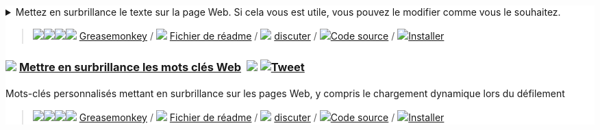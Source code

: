 <details><summary>Mettez en surbrillance le texte sur la page Web. Si cela vous est utile, vous pouvez le modifier comme vous le souhaitez.</summary></details>

<blockquote>
    <a href="https://greasyfork.org/scripts/498906">
        <img height=13 src="https://github.com/ChinaGodMan/UserScriptsHistory/raw/main/images/icons/platforms/tampermonkey/icon28.png"><img height=13.5 src="https://github.com/ChinaGodMan/UserScriptsHistory/raw/main/images/svg/vm.svg"><img height=13 src="https://github.com/ChinaGodMan/UserScriptsHistory/raw/main/images/icons/platforms/scriptcat/icon108.png"><img height=13 src="https://github.com/ChinaGodMan/UserScriptsHistory/blob/main/images/icons/platforms/orangemonkey/icon112.png"></a>
    <a href="https://greasyfork.org/scripts/498906">
        Greasemonkey</a> /
    <a href="../../highlight-keywords/#readme">
        <picture><source type="image/svg+xml" media="(prefers-color-scheme: dark)" srcset="https://assets.aiwebextensions.com/images/icons/paper-sheet/white.svg"><img height=13 src="https://assets.aiwebextensions.com/images/icons/paper-sheet/black.svg"></picture></a>
    <a href="../../highlight-keywords/#readme">
        Fichier de réadme</a> /
    <a href="https://github.com/ChinaGodMan/UserScripts/discussions">
        <picture><source type="image/svg+xml" media="(prefers-color-scheme: dark)" srcset="https://assets.aiwebextensions.com/images/icons/speech-bubble-square/white.svg"><img height=12 src="https://assets.aiwebextensions.com/images/icons/speech-bubble-square/black.svg"></picture></a>
    <a href="https://github.com/ChinaGodMan/UserScripts/discussions">discuter</a> /
    <a href="../../highlight-keywords/highlight-keywords.user.js">
        <img hight=16 width=15 src="https://img.icons8.com/color/48/code.png">Code source</a> /
        <a href="https://github.com/ChinaGodMan/UserScripts/raw/main/highlight-keywords/highlight-keywords.user.js">
        <img hight=16 width=15 src="https://img.icons8.com/color/48/maintenance.png">Installer</a>
</blockquote>
<h3>
    <a href="../../../highlight-keywords-mini">
        <picture><source type="image/png" media="(prefers-color-scheme: dark)" srcset="https://raw.githubusercontent.com/ChinaGodMan/UserScriptsHistory/main/scriptsIcon/highlight-keywords-mini.png"><img width=18 src="https://raw.githubusercontent.com/ChinaGodMan/UserScriptsHistory/main/scriptsIcon/highlight-keywords-mini.png" width=18></a>
    <a href="../../../highlight-keywords-mini">Mettre en surbrillance les mots clés Web</a>&nbsp;
    <a href="../../../highlight-keywords-mini">
        <img height=24 src="https://img.shields.io/greasyfork/dt/498905?logo=greasyfork&logoColor=white&labelColor=%23670000&color=%23670000&style=for-the-badge&label=Nombre%20d%E2%80%99utilisateurs"></a>
    <a href="https://twitter.com/intent/tweet?text=Just%20discovered%20this%20epic%20userscript!&url=https://github.com/ChinaGodMan/UserScripts/tree/main/highlight-keywords-mini&hashtags=greasemonkey,userscripts,javascript">
            <img src="https://img.shields.io/twitter/url/http/shields.io.svg?style=social" alt="Tweet">
        </a>
</h3>

Mots-clés personnalisés mettant en surbrillance sur les pages Web, y compris le chargement dynamique lors du défilement

<blockquote>
    <a href="https://greasyfork.org/scripts/498905">
        <img height=13 src="https://github.com/ChinaGodMan/UserScriptsHistory/raw/main/images/icons/platforms/tampermonkey/icon28.png"><img height=13.5 src="https://github.com/ChinaGodMan/UserScriptsHistory/raw/main/images/svg/vm.svg"><img height=13 src="https://github.com/ChinaGodMan/UserScriptsHistory/raw/main/images/icons/platforms/scriptcat/icon108.png"><img height=13 src="https://github.com/ChinaGodMan/UserScriptsHistory/blob/main/images/icons/platforms/orangemonkey/icon112.png"></a>
    <a href="https://greasyfork.org/scripts/498905">
        Greasemonkey</a> /
    <a href="../../../highlight-keywords-mini/#readme">
        <picture><source type="image/svg+xml" media="(prefers-color-scheme: dark)" srcset="https://assets.aiwebextensions.com/images/icons/paper-sheet/white.svg"><img height=13 src="https://assets.aiwebextensions.com/images/icons/paper-sheet/black.svg"></picture></a>
    <a href="../../../highlight-keywords-mini/#readme">
        Fichier de réadme</a> /
    <a href="https://github.com/ChinaGodMan/UserScripts/discussions">
        <picture><source type="image/svg+xml" media="(prefers-color-scheme: dark)" srcset="https://assets.aiwebextensions.com/images/icons/speech-bubble-square/white.svg"><img height=12 src="https://assets.aiwebextensions.com/images/icons/speech-bubble-square/black.svg"></picture></a>
    <a href="https://github.com/ChinaGodMan/UserScripts/discussions">discuter</a> /
    <a href="../../../highlight-keywords-mini/highlight-keywords-mini.user.js">
        <img hight=16 width=15 src="https://img.icons8.com/color/48/code.png">Code source</a> /
        <a href="https://github.com/ChinaGodMan/UserScripts/raw/main/highlight-keywords-mini/highlight-keywords-mini.user.js">
        <img hight=16 width=15 src="https://img.icons8.com/color/48/maintenance.png">Installer</a>
</blockquote>
<h3>
    <a href="../../popup-window">
